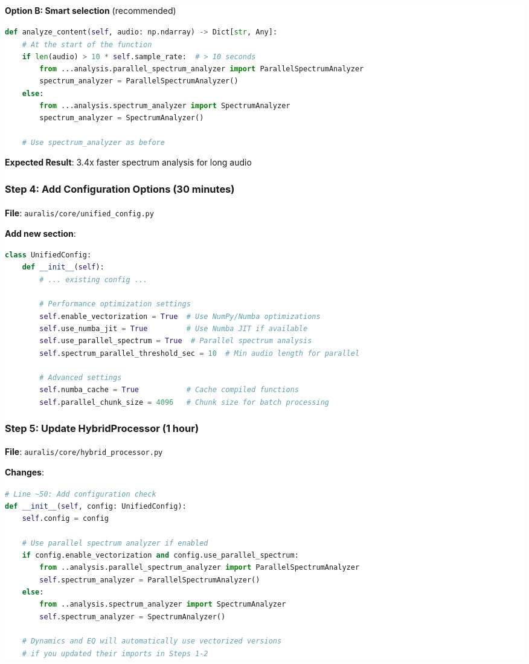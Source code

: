 **Option B: Smart selection** (recommended)
```python
def analyze_content(self, audio: np.ndarray) -> Dict[str, Any]:
    # At the start of the function
    if len(audio) > 10 * self.sample_rate:  # > 10 seconds
        from ...analysis.parallel_spectrum_analyzer import ParallelSpectrumAnalyzer
        spectrum_analyzer = ParallelSpectrumAnalyzer()
    else:
        from ...analysis.spectrum_analyzer import SpectrumAnalyzer
        spectrum_analyzer = SpectrumAnalyzer()

    # Use spectrum_analyzer as before
```

**Expected Result**: 3.4x faster spectrum analysis for long audio

### Step 4: Add Configuration Options (30 minutes)

**File**: `auralis/core/unified_config.py`

**Add new section**:
```python
class UnifiedConfig:
    def __init__(self):
        # ... existing config ...

        # Performance optimization settings
        self.enable_vectorization = True  # Use NumPy/Numba optimizations
        self.use_numba_jit = True         # Use Numba JIT if available
        self.use_parallel_spectrum = True  # Parallel spectrum analysis
        self.spectrum_parallel_threshold_sec = 10  # Min audio length for parallel

        # Advanced settings
        self.numba_cache = True           # Cache compiled functions
        self.parallel_chunk_size = 4096   # Chunk size for batch processing
```

### Step 5: Update HybridProcessor (1 hour)

**File**: `auralis/core/hybrid_processor.py`

**Changes**:
```python
# Line ~50: Add configuration check
def __init__(self, config: UnifiedConfig):
    self.config = config

    # Use parallel spectrum analyzer if enabled
    if config.enable_vectorization and config.use_parallel_spectrum:
        from ..analysis.parallel_spectrum_analyzer import ParallelSpectrumAnalyzer
        self.spectrum_analyzer = ParallelSpectrumAnalyzer()
    else:
        from ..analysis.spectrum_analyzer import SpectrumAnalyzer
        self.spectrum_analyzer = SpectrumAnalyzer()

    # Dynamics and EQ will automatically use vectorized versions
    # if you updated their imports in Steps 1-2
```
